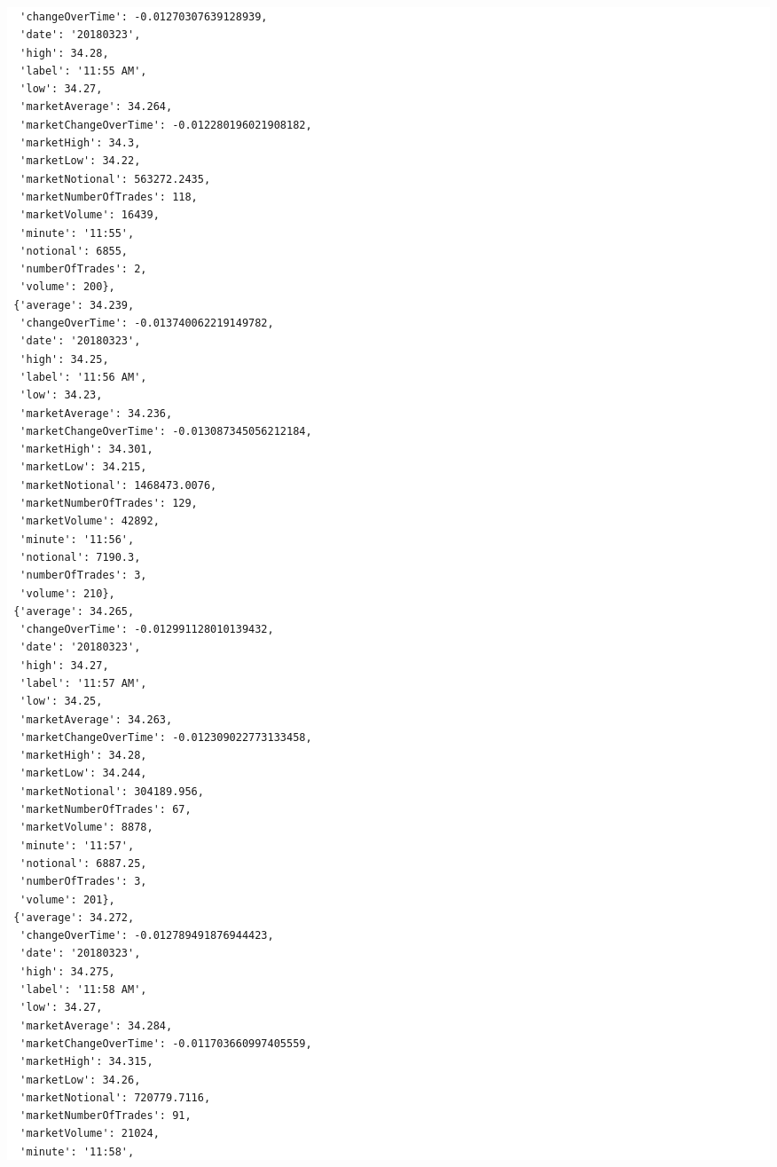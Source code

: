       'changeOverTime': -0.01270307639128939,
      'date': '20180323',
      'high': 34.28,
      'label': '11:55 AM',
      'low': 34.27,
      'marketAverage': 34.264,
      'marketChangeOverTime': -0.012280196021908182,
      'marketHigh': 34.3,
      'marketLow': 34.22,
      'marketNotional': 563272.2435,
      'marketNumberOfTrades': 118,
      'marketVolume': 16439,
      'minute': '11:55',
      'notional': 6855,
      'numberOfTrades': 2,
      'volume': 200},
     {'average': 34.239,
      'changeOverTime': -0.013740062219149782,
      'date': '20180323',
      'high': 34.25,
      'label': '11:56 AM',
      'low': 34.23,
      'marketAverage': 34.236,
      'marketChangeOverTime': -0.013087345056212184,
      'marketHigh': 34.301,
      'marketLow': 34.215,
      'marketNotional': 1468473.0076,
      'marketNumberOfTrades': 129,
      'marketVolume': 42892,
      'minute': '11:56',
      'notional': 7190.3,
      'numberOfTrades': 3,
      'volume': 210},
     {'average': 34.265,
      'changeOverTime': -0.012991128010139432,
      'date': '20180323',
      'high': 34.27,
      'label': '11:57 AM',
      'low': 34.25,
      'marketAverage': 34.263,
      'marketChangeOverTime': -0.012309022773133458,
      'marketHigh': 34.28,
      'marketLow': 34.244,
      'marketNotional': 304189.956,
      'marketNumberOfTrades': 67,
      'marketVolume': 8878,
      'minute': '11:57',
      'notional': 6887.25,
      'numberOfTrades': 3,
      'volume': 201},
     {'average': 34.272,
      'changeOverTime': -0.012789491876944423,
      'date': '20180323',
      'high': 34.275,
      'label': '11:58 AM',
      'low': 34.27,
      'marketAverage': 34.284,
      'marketChangeOverTime': -0.011703660997405559,
      'marketHigh': 34.315,
      'marketLow': 34.26,
      'marketNotional': 720779.7116,
      'marketNumberOfTrades': 91,
      'marketVolume': 21024,
      'minute': '11:58',